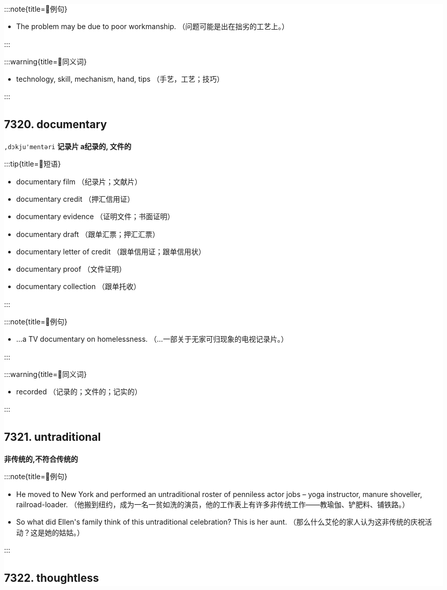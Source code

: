 :::note{title=🎤例句}

- The problem may be due to poor workmanship. （问题可能是出在拙劣的工艺上。）

:::

:::warning{title=🤔同义词}

- technology, skill, mechanism, hand, tips （手艺，工艺；技巧）

:::


## 7320. documentary

`,dɔkju'mentəri`  **记录片 a纪录的, 文件的**

:::tip{title=🤩短语}

- documentary film （纪录片；文献片）

- documentary credit （押汇信用证）

- documentary evidence （证明文件；书面证明）

- documentary draft （跟单汇票；押汇汇票）

- documentary letter of credit （跟单信用证；跟单信用状）

- documentary proof （文件证明）

- documentary collection （跟单托收）

:::

:::note{title=🎤例句}

- ...a TV documentary on homelessness. （…一部关于无家可归现象的电视记录片。）

:::

:::warning{title=🤔同义词}

- recorded （记录的；文件的；记实的）

:::


## 7321. untraditional

**非传统的,不符合传统的**

:::note{title=🎤例句}

- He moved to New York and performed an untraditional roster of penniless actor jobs – yoga instructor, manure shoveller, railroad-loader. （他搬到纽约，成为一名一贫如洗的演员，他的工作表上有许多非传统工作——教瑜伽、铲肥料、铺铁路。）

- So what did Ellen's family think of this untraditional celebration? This is her aunt. （那么什么艾伦的家人认为这非传统的庆祝活动？这是她的姑姑。）

:::

## 7322. thoughtless
